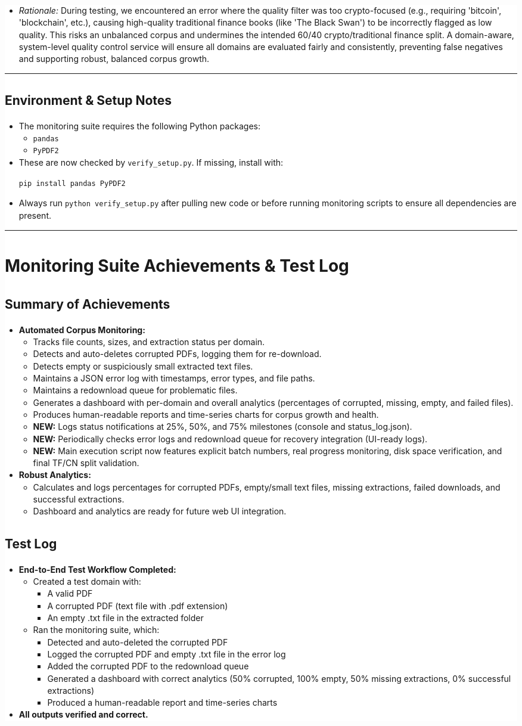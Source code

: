    - *Rationale:* During testing, we encountered an error where the quality filter was too crypto-focused (e.g., requiring 'bitcoin', 'blockchain', etc.), causing high-quality traditional finance books (like 'The Black Swan') to be incorrectly flagged as low quality. This risks an unbalanced corpus and undermines the intended 60/40 crypto/traditional finance split. A domain-aware, system-level quality control service will ensure all domains are evaluated fairly and consistently, preventing false negatives and supporting robust, balanced corpus growth.

---

## Environment & Setup Notes

- The monitoring suite requires the following Python packages:
  - `pandas`
  - `PyPDF2`
- These are now checked by `verify_setup.py`. If missing, install with:
  ```sh
  pip install pandas PyPDF2
  ```
- Always run `python verify_setup.py` after pulling new code or before running monitoring scripts to ensure all dependencies are present.

---

# Monitoring Suite Achievements & Test Log

## Summary of Achievements
- **Automated Corpus Monitoring:**
  - Tracks file counts, sizes, and extraction status per domain.
  - Detects and auto-deletes corrupted PDFs, logging them for re-download.
  - Detects empty or suspiciously small extracted text files.
  - Maintains a JSON error log with timestamps, error types, and file paths.
  - Maintains a redownload queue for problematic files.
  - Generates a dashboard with per-domain and overall analytics (percentages of corrupted, missing, empty, and failed files).
  - Produces human-readable reports and time-series charts for corpus growth and health.
  - **NEW:** Logs status notifications at 25%, 50%, and 75% milestones (console and status_log.json).
  - **NEW:** Periodically checks error logs and redownload queue for recovery integration (UI-ready logs).
  - **NEW:** Main execution script now features explicit batch numbers, real progress monitoring, disk space verification, and final TF/CN split validation.
- **Robust Analytics:**
  - Calculates and logs percentages for corrupted PDFs, empty/small text files, missing extractions, failed downloads, and successful extractions.
  - Dashboard and analytics are ready for future web UI integration.

## Test Log
- **End-to-End Test Workflow Completed:**
  - Created a test domain with:
    - A valid PDF
    - A corrupted PDF (text file with .pdf extension)
    - An empty .txt file in the extracted folder
  - Ran the monitoring suite, which:
    - Detected and auto-deleted the corrupted PDF
    - Logged the corrupted PDF and empty .txt file in the error log
    - Added the corrupted PDF to the redownload queue
    - Generated a dashboard with correct analytics (50% corrupted, 100% empty, 50% missing extractions, 0% successful extractions)
    - Produced a human-readable report and time-series charts
- **All outputs verified and correct.**
